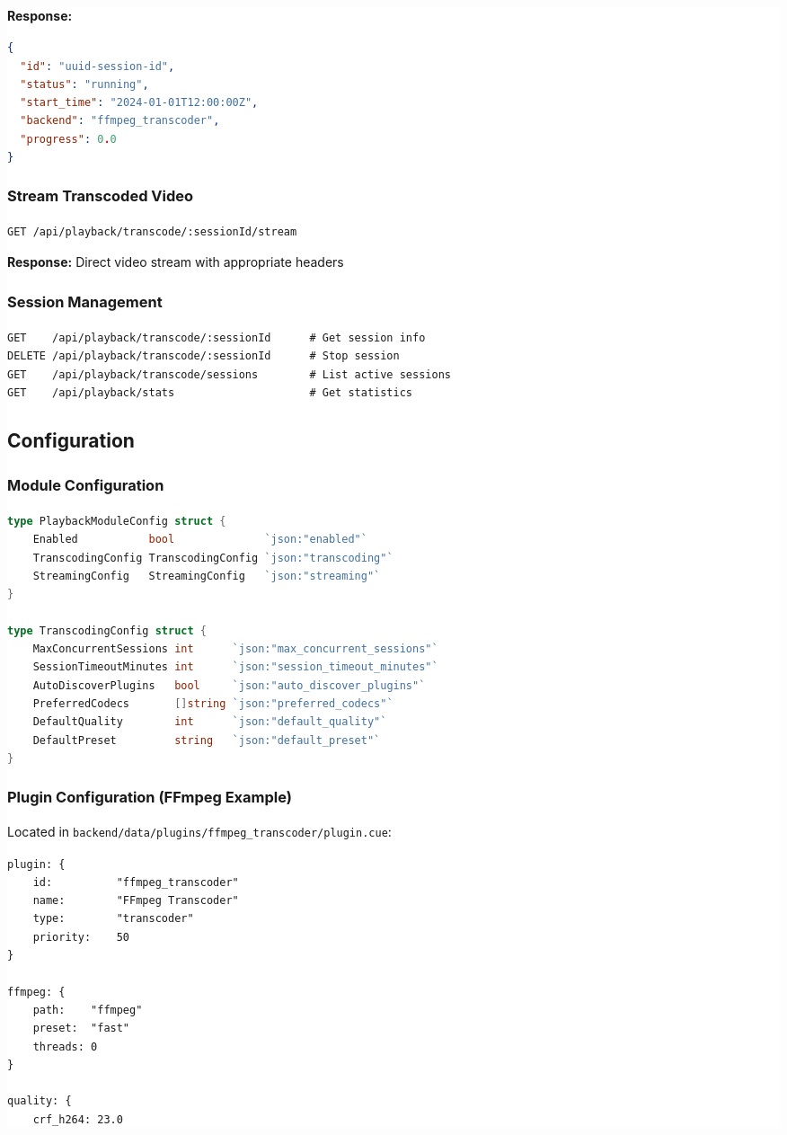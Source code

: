 **Response:**
```json
{
  "id": "uuid-session-id",
  "status": "running",
  "start_time": "2024-01-01T12:00:00Z",
  "backend": "ffmpeg_transcoder",
  "progress": 0.0
}
```

### Stream Transcoded Video
```http
GET /api/playback/transcode/:sessionId/stream
```
**Response:** Direct video stream with appropriate headers

### Session Management
```http
GET    /api/playback/transcode/:sessionId      # Get session info
DELETE /api/playback/transcode/:sessionId      # Stop session
GET    /api/playback/transcode/sessions        # List active sessions
GET    /api/playback/stats                     # Get statistics
```

## Configuration

### Module Configuration
```go
type PlaybackModuleConfig struct {
    Enabled           bool              `json:"enabled"`
    TranscodingConfig TranscodingConfig `json:"transcoding"`
    StreamingConfig   StreamingConfig   `json:"streaming"`
}

type TranscodingConfig struct {
    MaxConcurrentSessions int      `json:"max_concurrent_sessions"`
    SessionTimeoutMinutes int      `json:"session_timeout_minutes"`
    AutoDiscoverPlugins   bool     `json:"auto_discover_plugins"`
    PreferredCodecs       []string `json:"preferred_codecs"`
    DefaultQuality        int      `json:"default_quality"`
    DefaultPreset         string   `json:"default_preset"`
}
```

### Plugin Configuration (FFmpeg Example)
Located in `backend/data/plugins/ffmpeg_transcoder/plugin.cue`:

```cue
plugin: {
    id:          "ffmpeg_transcoder"
    name:        "FFmpeg Transcoder"
    type:        "transcoder"
    priority:    50
}

ffmpeg: {
    path:    "ffmpeg"
    preset:  "fast"
    threads: 0
}

quality: {
    crf_h264: 23.0
```